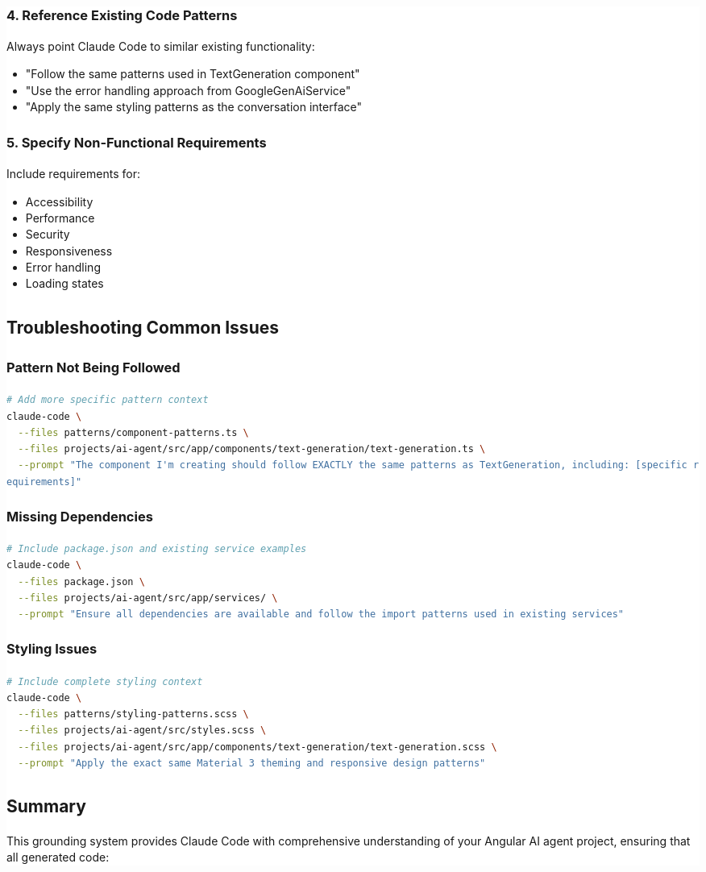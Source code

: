 ### 4. Reference Existing Code Patterns
Always point Claude Code to similar existing functionality:
- "Follow the same patterns used in TextGeneration component"
- "Use the error handling approach from GoogleGenAiService"
- "Apply the same styling patterns as the conversation interface"

### 5. Specify Non-Functional Requirements
Include requirements for:
- Accessibility
- Performance
- Security
- Responsiveness
- Error handling
- Loading states

## Troubleshooting Common Issues

### Pattern Not Being Followed
```bash
# Add more specific pattern context
claude-code \
  --files patterns/component-patterns.ts \
  --files projects/ai-agent/src/app/components/text-generation/text-generation.ts \
  --prompt "The component I'm creating should follow EXACTLY the same patterns as TextGeneration, including: [specific requirements]"
```

### Missing Dependencies
```bash
# Include package.json and existing service examples
claude-code \
  --files package.json \
  --files projects/ai-agent/src/app/services/ \
  --prompt "Ensure all dependencies are available and follow the import patterns used in existing services"
```

### Styling Issues
```bash
# Include complete styling context
claude-code \
  --files patterns/styling-patterns.scss \
  --files projects/ai-agent/src/styles.scss \
  --files projects/ai-agent/src/app/components/text-generation/text-generation.scss \
  --prompt "Apply the exact same Material 3 theming and responsive design patterns"
```

## Summary

This grounding system provides Claude Code with comprehensive understanding of your Angular AI agent project, ensuring that all generated code:

